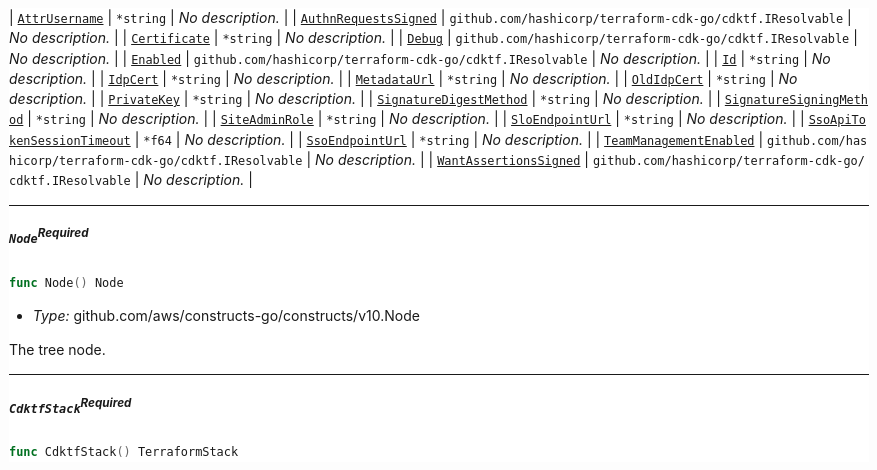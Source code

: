 | <code><a href="#@cdktf/provider-tfe.dataTfeSamlSettings.DataTfeSamlSettings.property.attrUsername">AttrUsername</a></code> | <code>*string</code> | *No description.* |
| <code><a href="#@cdktf/provider-tfe.dataTfeSamlSettings.DataTfeSamlSettings.property.authnRequestsSigned">AuthnRequestsSigned</a></code> | <code>github.com/hashicorp/terraform-cdk-go/cdktf.IResolvable</code> | *No description.* |
| <code><a href="#@cdktf/provider-tfe.dataTfeSamlSettings.DataTfeSamlSettings.property.certificate">Certificate</a></code> | <code>*string</code> | *No description.* |
| <code><a href="#@cdktf/provider-tfe.dataTfeSamlSettings.DataTfeSamlSettings.property.debug">Debug</a></code> | <code>github.com/hashicorp/terraform-cdk-go/cdktf.IResolvable</code> | *No description.* |
| <code><a href="#@cdktf/provider-tfe.dataTfeSamlSettings.DataTfeSamlSettings.property.enabled">Enabled</a></code> | <code>github.com/hashicorp/terraform-cdk-go/cdktf.IResolvable</code> | *No description.* |
| <code><a href="#@cdktf/provider-tfe.dataTfeSamlSettings.DataTfeSamlSettings.property.id">Id</a></code> | <code>*string</code> | *No description.* |
| <code><a href="#@cdktf/provider-tfe.dataTfeSamlSettings.DataTfeSamlSettings.property.idpCert">IdpCert</a></code> | <code>*string</code> | *No description.* |
| <code><a href="#@cdktf/provider-tfe.dataTfeSamlSettings.DataTfeSamlSettings.property.metadataUrl">MetadataUrl</a></code> | <code>*string</code> | *No description.* |
| <code><a href="#@cdktf/provider-tfe.dataTfeSamlSettings.DataTfeSamlSettings.property.oldIdpCert">OldIdpCert</a></code> | <code>*string</code> | *No description.* |
| <code><a href="#@cdktf/provider-tfe.dataTfeSamlSettings.DataTfeSamlSettings.property.privateKey">PrivateKey</a></code> | <code>*string</code> | *No description.* |
| <code><a href="#@cdktf/provider-tfe.dataTfeSamlSettings.DataTfeSamlSettings.property.signatureDigestMethod">SignatureDigestMethod</a></code> | <code>*string</code> | *No description.* |
| <code><a href="#@cdktf/provider-tfe.dataTfeSamlSettings.DataTfeSamlSettings.property.signatureSigningMethod">SignatureSigningMethod</a></code> | <code>*string</code> | *No description.* |
| <code><a href="#@cdktf/provider-tfe.dataTfeSamlSettings.DataTfeSamlSettings.property.siteAdminRole">SiteAdminRole</a></code> | <code>*string</code> | *No description.* |
| <code><a href="#@cdktf/provider-tfe.dataTfeSamlSettings.DataTfeSamlSettings.property.sloEndpointUrl">SloEndpointUrl</a></code> | <code>*string</code> | *No description.* |
| <code><a href="#@cdktf/provider-tfe.dataTfeSamlSettings.DataTfeSamlSettings.property.ssoApiTokenSessionTimeout">SsoApiTokenSessionTimeout</a></code> | <code>*f64</code> | *No description.* |
| <code><a href="#@cdktf/provider-tfe.dataTfeSamlSettings.DataTfeSamlSettings.property.ssoEndpointUrl">SsoEndpointUrl</a></code> | <code>*string</code> | *No description.* |
| <code><a href="#@cdktf/provider-tfe.dataTfeSamlSettings.DataTfeSamlSettings.property.teamManagementEnabled">TeamManagementEnabled</a></code> | <code>github.com/hashicorp/terraform-cdk-go/cdktf.IResolvable</code> | *No description.* |
| <code><a href="#@cdktf/provider-tfe.dataTfeSamlSettings.DataTfeSamlSettings.property.wantAssertionsSigned">WantAssertionsSigned</a></code> | <code>github.com/hashicorp/terraform-cdk-go/cdktf.IResolvable</code> | *No description.* |

---

##### `Node`<sup>Required</sup> <a name="Node" id="@cdktf/provider-tfe.dataTfeSamlSettings.DataTfeSamlSettings.property.node"></a>

```go
func Node() Node
```

- *Type:* github.com/aws/constructs-go/constructs/v10.Node

The tree node.

---

##### `CdktfStack`<sup>Required</sup> <a name="CdktfStack" id="@cdktf/provider-tfe.dataTfeSamlSettings.DataTfeSamlSettings.property.cdktfStack"></a>

```go
func CdktfStack() TerraformStack
```
